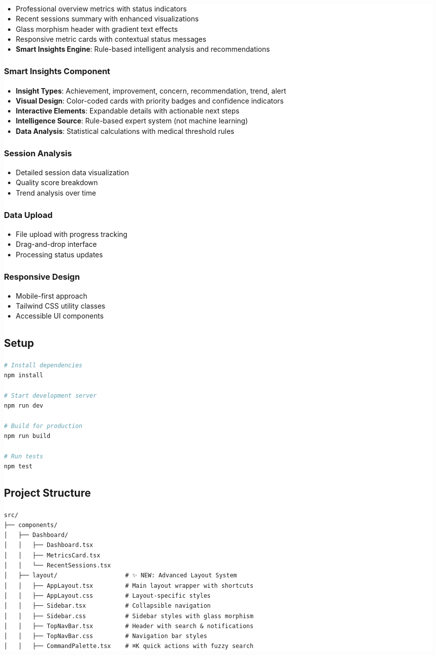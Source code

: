 - Professional overview metrics with status indicators
- Recent sessions summary with enhanced visualizations
- Glass morphism header with gradient text effects
- Responsive metric cards with contextual status messages
- **Smart Insights Engine**: Rule-based intelligent analysis and recommendations

### Smart Insights Component

- **Insight Types**: Achievement, improvement, concern, recommendation, trend, alert
- **Visual Design**: Color-coded cards with priority badges and confidence indicators
- **Interactive Elements**: Expandable details with actionable next steps
- **Intelligence Source**: Rule-based expert system (not machine learning)
- **Data Analysis**: Statistical calculations with medical threshold rules

### Session Analysis

- Detailed session data visualization
- Quality score breakdown
- Trend analysis over time

### Data Upload

- File upload with progress tracking
- Drag-and-drop interface
- Processing status updates

### Responsive Design

- Mobile-first approach
- Tailwind CSS utility classes
- Accessible UI components

## Setup

```bash
# Install dependencies
npm install

# Start development server
npm run dev

# Build for production
npm run build

# Run tests
npm test
```

## Project Structure

```text
src/
├── components/
│   ├── Dashboard/
│   │   ├── Dashboard.tsx
│   │   ├── MetricsCard.tsx
│   │   └── RecentSessions.tsx
│   ├── layout/                   # ✨ NEW: Advanced Layout System
│   │   ├── AppLayout.tsx         # Main layout wrapper with shortcuts
│   │   ├── AppLayout.css         # Layout-specific styles
│   │   ├── Sidebar.tsx           # Collapsible navigation
│   │   ├── Sidebar.css           # Sidebar styles with glass morphism
│   │   ├── TopNavBar.tsx         # Header with search & notifications
│   │   ├── TopNavBar.css         # Navigation bar styles
│   │   ├── CommandPalette.tsx    # ⌘K quick actions with fuzzy search
```